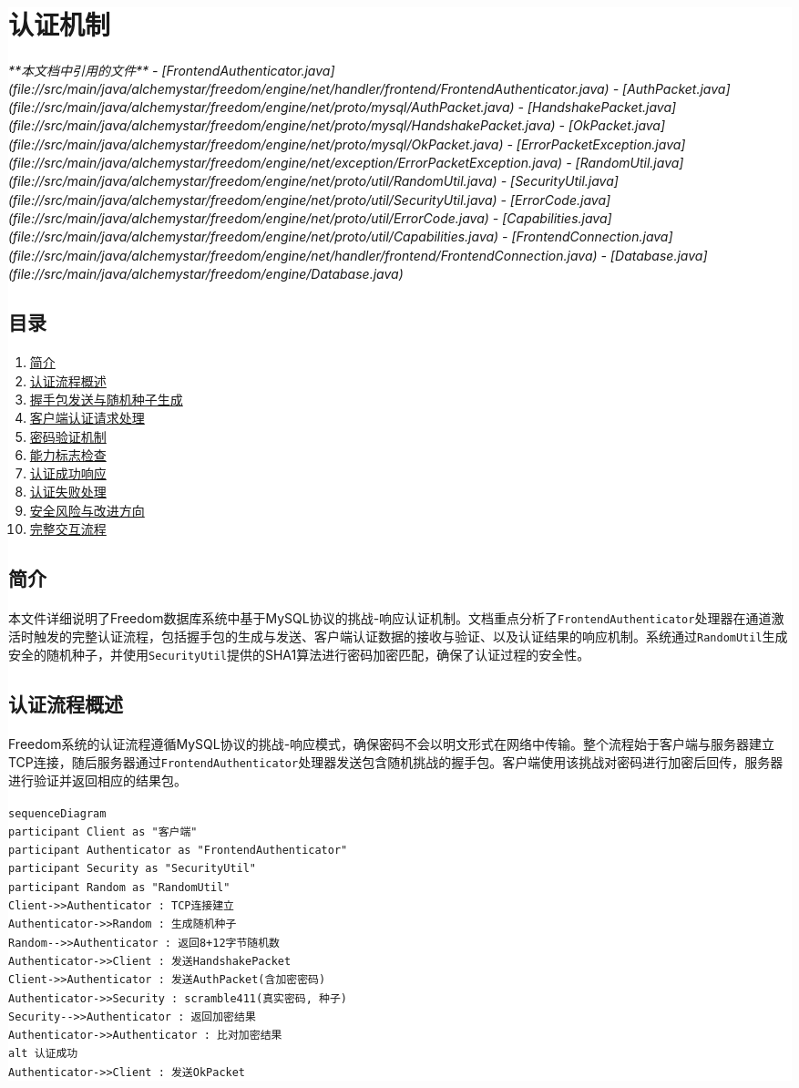 # 认证机制

<cite>
**本文档中引用的文件**   
- [FrontendAuthenticator.java](file://src/main/java/alchemystar/freedom/engine/net/handler/frontend/FrontendAuthenticator.java)
- [AuthPacket.java](file://src/main/java/alchemystar/freedom/engine/net/proto/mysql/AuthPacket.java)
- [HandshakePacket.java](file://src/main/java/alchemystar/freedom/engine/net/proto/mysql/HandshakePacket.java)
- [OkPacket.java](file://src/main/java/alchemystar/freedom/engine/net/proto/mysql/OkPacket.java)
- [ErrorPacketException.java](file://src/main/java/alchemystar/freedom/engine/net/exception/ErrorPacketException.java)
- [RandomUtil.java](file://src/main/java/alchemystar/freedom/engine/net/proto/util/RandomUtil.java)
- [SecurityUtil.java](file://src/main/java/alchemystar/freedom/engine/net/proto/util/SecurityUtil.java)
- [ErrorCode.java](file://src/main/java/alchemystar/freedom/engine/net/proto/util/ErrorCode.java)
- [Capabilities.java](file://src/main/java/alchemystar/freedom/engine/net/proto/util/Capabilities.java)
- [FrontendConnection.java](file://src/main/java/alchemystar/freedom/engine/net/handler/frontend/FrontendConnection.java)
- [Database.java](file://src/main/java/alchemystar/freedom/engine/Database.java)
</cite>

## 目录
1. [简介](#简介)
2. [认证流程概述](#认证流程概述)
3. [握手包发送与随机种子生成](#握手包发送与随机种子生成)
4. [客户端认证请求处理](#客户端认证请求处理)
5. [密码验证机制](#密码验证机制)
6. [能力标志检查](#能力标志检查)
7. [认证成功响应](#认证成功响应)
8. [认证失败处理](#认证失败处理)
9. [安全风险与改进方向](#安全风险与改进方向)
10. [完整交互流程](#完整交互流程)

## 简介
本文件详细说明了Freedom数据库系统中基于MySQL协议的挑战-响应认证机制。文档重点分析了`FrontendAuthenticator`处理器在通道激活时触发的完整认证流程，包括握手包的生成与发送、客户端认证数据的接收与验证、以及认证结果的响应机制。系统通过`RandomUtil`生成安全的随机种子，并使用`SecurityUtil`提供的SHA1算法进行密码加密匹配，确保了认证过程的安全性。

## 认证流程概述
Freedom系统的认证流程遵循MySQL协议的挑战-响应模式，确保密码不会以明文形式在网络中传输。整个流程始于客户端与服务器建立TCP连接，随后服务器通过`FrontendAuthenticator`处理器发送包含随机挑战的握手包。客户端使用该挑战对密码进行加密后回传，服务器进行验证并返回相应的结果包。

```mermaid
sequenceDiagram
participant Client as "客户端"
participant Authenticator as "FrontendAuthenticator"
participant Security as "SecurityUtil"
participant Random as "RandomUtil"
Client->>Authenticator : TCP连接建立
Authenticator->>Random : 生成随机种子
Random-->>Authenticator : 返回8+12字节随机数
Authenticator->>Client : 发送HandshakePacket
Client->>Authenticator : 发送AuthPacket(含加密密码)
Authenticator->>Security : scramble411(真实密码, 种子)
Security-->>Authenticator : 返回加密结果
Authenticator->>Authenticator : 比对加密结果
alt 认证成功
Authenticator->>Client : 发送OkPacket
```